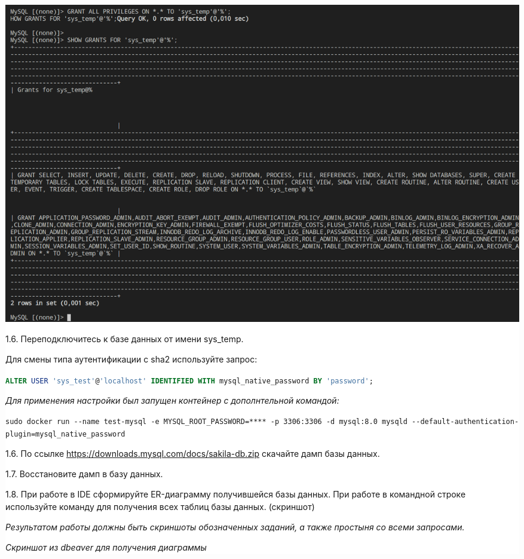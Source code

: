 ![User grants](./img/sdb-06-mysql-us02.png)

1.6. Переподключитесь к базе данных от имени sys_temp.

Для смены типа аутентификации с sha2 используйте запрос: 
```sql
ALTER USER 'sys_test'@'localhost' IDENTIFIED WITH mysql_native_password BY 'password';
```

_Для применения настройки был запущен контейнер с дополнтельной командой:_

```
sudo docker run --name test-mysql -e MYSQL_ROOT_PASSWORD=**** -p 3306:3306 -d mysql:8.0 mysqld --default-authentication-plugin=mysql_native_password
```

1.6. По ссылке https://downloads.mysql.com/docs/sakila-db.zip скачайте дамп базы данных.

1.7. Восстановите дамп в базу данных.

1.8. При работе в IDE сформируйте ER-диаграмму получившейся базы данных. При работе в командной строке используйте команду для получения всех таблиц базы данных. (скриншот)

*Результатом работы должны быть скриншоты обозначенных заданий, а также простыня со всеми запросами.*

*Скриншот из dbeaver для получения диаграммы*
